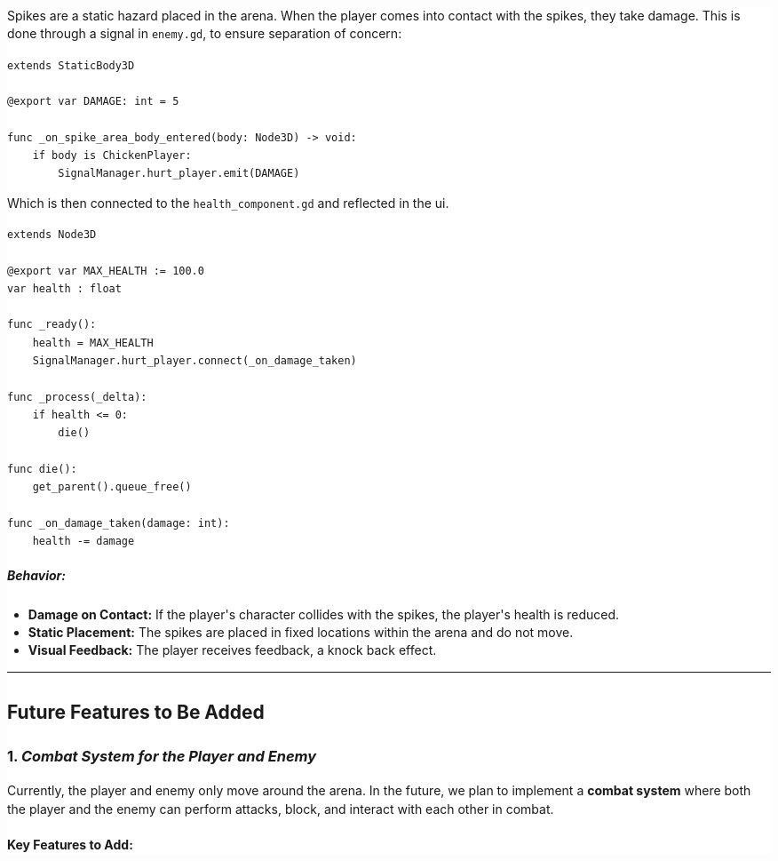 Spikes are a static hazard placed in the arena. When the player comes into contact with the spikes, they take damage. This is done through a signal in `enemy.gd`, to ensure separation of concern:

```gdscript
extends StaticBody3D

@export var DAMAGE: int = 5

func _on_spike_area_body_entered(body: Node3D) -> void:
	if body is ChickenPlayer:
		SignalManager.hurt_player.emit(DAMAGE)
```

Which is then connected to the `health_component.gd` and reflected in the ui.

```gdscript
extends Node3D

@export var MAX_HEALTH := 100.0
var health : float

func _ready():
	health = MAX_HEALTH
	SignalManager.hurt_player.connect(_on_damage_taken)

func _process(_delta):
	if health <= 0:
		die()

func die():
	get_parent().queue_free()

func _on_damage_taken(damage: int):
	health -= damage
```

##### Behavior:

- **Damage on Contact:** If the player's character collides with the spikes, the player's health is reduced.
- **Static Placement:** The spikes are placed in fixed locations within the arena and do not move.
- **Visual Feedback:** The player receives feedback, a knock back effect.

---

## Future Features to Be Added

### 1. _Combat System for the Player and Enemy_

Currently, the player and enemy only move around the arena. In the future, we plan to implement a **combat system** where both the player and the enemy can perform attacks, block, and interact with each other in combat.

#### Key Features to Add:
